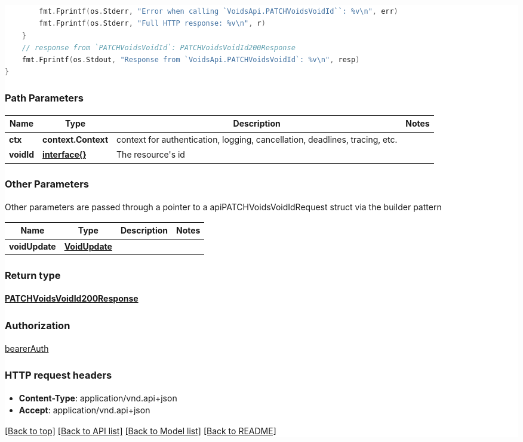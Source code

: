 ```go
        fmt.Fprintf(os.Stderr, "Error when calling `VoidsApi.PATCHVoidsVoidId``: %v\n", err)
        fmt.Fprintf(os.Stderr, "Full HTTP response: %v\n", r)
    }
    // response from `PATCHVoidsVoidId`: PATCHVoidsVoidId200Response
    fmt.Fprintf(os.Stdout, "Response from `VoidsApi.PATCHVoidsVoidId`: %v\n", resp)
}
```

### Path Parameters


Name | Type | Description  | Notes
------------- | ------------- | ------------- | -------------
**ctx** | **context.Context** | context for authentication, logging, cancellation, deadlines, tracing, etc.
**voidId** | [**interface{}**](.md) | The resource&#39;s id | 

### Other Parameters

Other parameters are passed through a pointer to a apiPATCHVoidsVoidIdRequest struct via the builder pattern


Name | Type | Description  | Notes
------------- | ------------- | ------------- | -------------
 **voidUpdate** | [**VoidUpdate**](VoidUpdate.md) |  | 


### Return type

[**PATCHVoidsVoidId200Response**](PATCHVoidsVoidId200Response.md)

### Authorization

[bearerAuth](../README.md#bearerAuth)

### HTTP request headers

- **Content-Type**: application/vnd.api+json
- **Accept**: application/vnd.api+json

[[Back to top]](#) [[Back to API list]](../README.md#documentation-for-api-endpoints)
[[Back to Model list]](../README.md#documentation-for-models)
[[Back to README]](../README.md)

